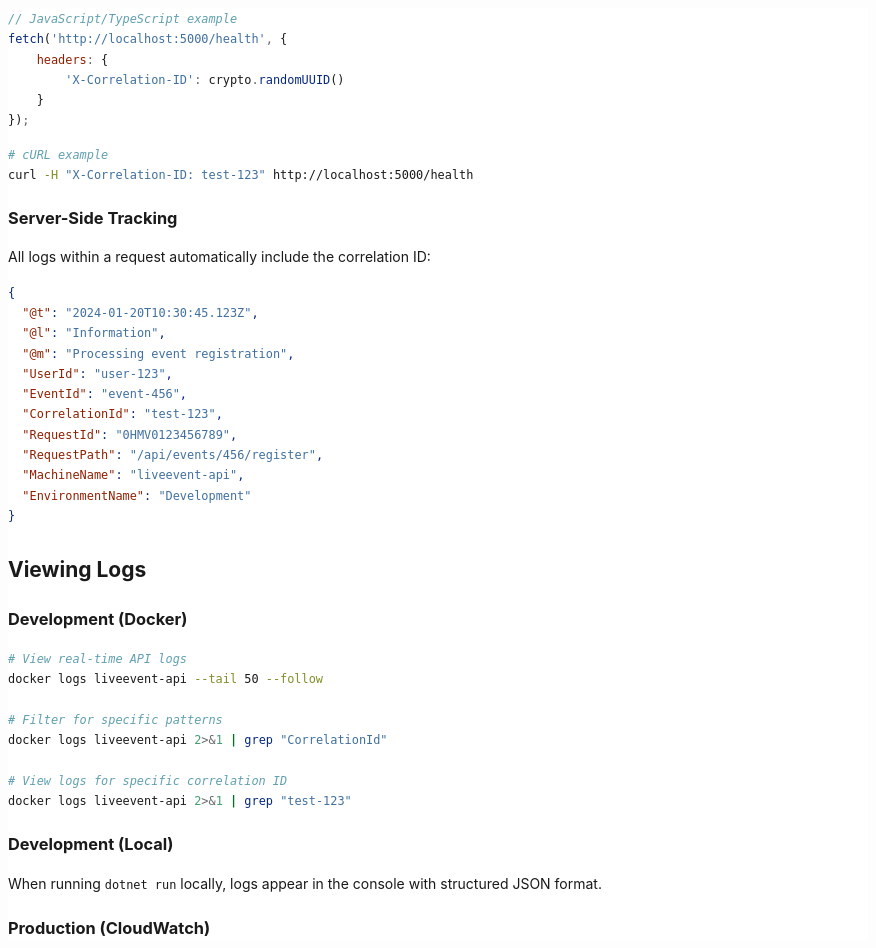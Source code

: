 ```javascript
// JavaScript/TypeScript example
fetch('http://localhost:5000/health', {
    headers: {
        'X-Correlation-ID': crypto.randomUUID()
    }
});
```

```bash
# cURL example
curl -H "X-Correlation-ID: test-123" http://localhost:5000/health
```

### Server-Side Tracking

All logs within a request automatically include the correlation ID:

```json
{
  "@t": "2024-01-20T10:30:45.123Z",
  "@l": "Information",
  "@m": "Processing event registration",
  "UserId": "user-123",
  "EventId": "event-456",
  "CorrelationId": "test-123",
  "RequestId": "0HMV0123456789",
  "RequestPath": "/api/events/456/register",
  "MachineName": "liveevent-api",
  "EnvironmentName": "Development"
}
```

## Viewing Logs

### Development (Docker)

```bash
# View real-time API logs
docker logs liveevent-api --tail 50 --follow

# Filter for specific patterns
docker logs liveevent-api 2>&1 | grep "CorrelationId"

# View logs for specific correlation ID
docker logs liveevent-api 2>&1 | grep "test-123"
```

### Development (Local)

When running `dotnet run` locally, logs appear in the console with structured JSON format.

### Production (CloudWatch)

